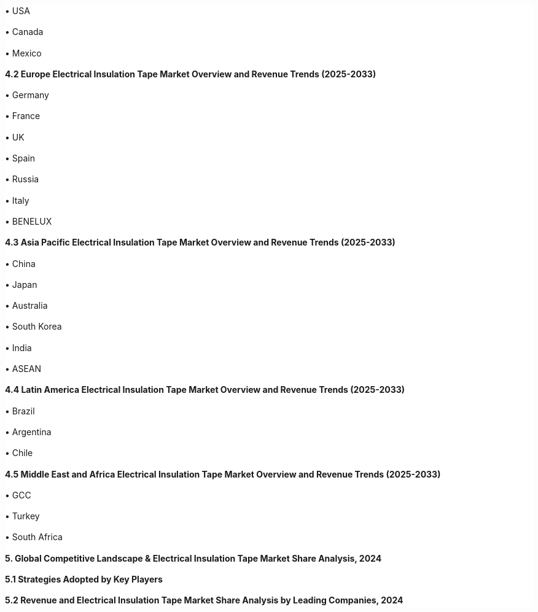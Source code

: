 • USA

• Canada

• Mexico

<strong>4.2 Europe Electrical Insulation Tape Market Overview and Revenue Trends (2025-2033)</strong>

• Germany

• France

• UK

• Spain

• Russia

• Italy

• BENELUX

<strong>4.3 Asia Pacific Electrical Insulation Tape Market Overview and Revenue Trends (2025-2033)</strong>

• China

• Japan

• Australia

• South Korea

• India

• ASEAN

<strong>4.4 Latin America Electrical Insulation Tape Market Overview and Revenue Trends (2025-2033)</strong>

• Brazil

• Argentina

• Chile

<strong>4.5 Middle East and Africa Electrical Insulation Tape Market Overview and Revenue Trends (2025-2033)</strong>

• GCC

• Turkey

• South Africa

<strong>5. Global Competitive Landscape & Electrical Insulation Tape Market Share Analysis, 2024</strong>

<strong>5.1 Strategies Adopted by Key Players</strong>

<strong>5.2 Revenue and Electrical Insulation Tape Market Share Analysis by Leading Companies, 2024</strong>
